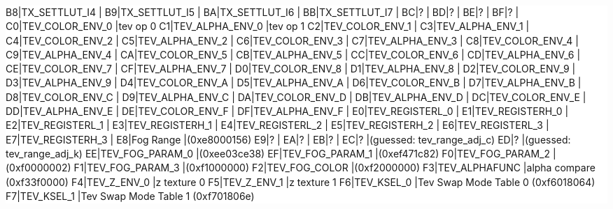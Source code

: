 B8|TX_SETTLUT_I4      |
B9|TX_SETTLUT_I5      |
BA|TX_SETTLUT_I6      |
BB|TX_SETTLUT_I7      |
BC|?                  |
BD|?                  |
BE|?                  |
BF|?                  |
C0|TEV_COLOR_ENV_0    |tev op 0
C1|TEV_ALPHA_ENV_0    |tev op 1
C2|TEV_COLOR_ENV_1    |
C3|TEV_ALPHA_ENV_1    |
C4|TEV_COLOR_ENV_2    |
C5|TEV_ALPHA_ENV_2    |
C6|TEV_COLOR_ENV_3    |
C7|TEV_ALPHA_ENV_3    |
C8|TEV_COLOR_ENV_4    |
C9|TEV_ALPHA_ENV_4    |
CA|TEV_COLOR_ENV_5    |
CB|TEV_ALPHA_ENV_5    |
CC|TEV_COLOR_ENV_6    |
CD|TEV_ALPHA_ENV_6    |
CE|TEV_COLOR_ENV_7    |
CF|TEV_ALPHA_ENV_7    |
D0|TEV_COLOR_ENV_8    |
D1|TEV_ALPHA_ENV_8    |
D2|TEV_COLOR_ENV_9    |
D3|TEV_ALPHA_ENV_9    |
D4|TEV_COLOR_ENV_A    |
D5|TEV_ALPHA_ENV_A    |
D6|TEV_COLOR_ENV_B    |
D7|TEV_ALPHA_ENV_B    |
D8|TEV_COLOR_ENV_C    |
D9|TEV_ALPHA_ENV_C    |
DA|TEV_COLOR_ENV_D    |
DB|TEV_ALPHA_ENV_D    |
DC|TEV_COLOR_ENV_E    |
DD|TEV_ALPHA_ENV_E    |
DE|TEV_COLOR_ENV_F    |
DF|TEV_ALPHA_ENV_F    |
E0|TEV_REGISTERL_0    |
E1|TEV_REGISTERH_0    |
E2|TEV_REGISTERL_1    |
E3|TEV_REGISTERH_1    |
E4|TEV_REGISTERL_2    |
E5|TEV_REGISTERH_2    |
E6|TEV_REGISTERL_3    |
E7|TEV_REGISTERH_3    |
E8|Fog Range          |(0xe8000156)
E9|?                  |
EA|?                  |
EB|?                  |
EC|?                  |(guessed: tev_range_adj_c)
ED|?                  |(guessed: tev_range_adj_k)
EE|TEV_FOG_PARAM_0    |(0xee03ce38)
EF|TEV_FOG_PARAM_1    |(0xef471c82)
F0|TEV_FOG_PARAM_2    |(0xf0000002)
F1|TEV_FOG_PARAM_3    |(0xf1000000)
F2|TEV_FOG_COLOR      |(0xf2000000)
F3|TEV_ALPHAFUNC      |alpha compare (0xf33f0000)
F4|TEV_Z_ENV_0        |z texture 0
F5|TEV_Z_ENV_1        |z texture 1
F6|TEV_KSEL_0         |Tev Swap Mode Table 0 (0xf6018064)
F7|TEV_KSEL_1         |Tev Swap Mode Table 1 (0xf701806e)